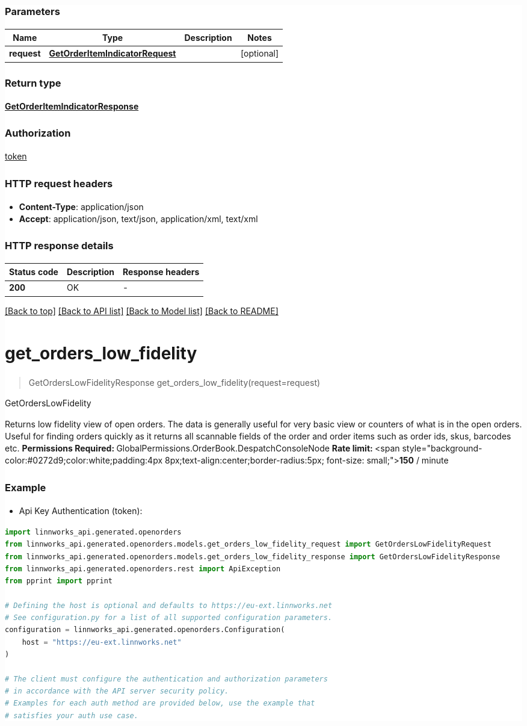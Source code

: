 
### Parameters


Name | Type | Description  | Notes
------------- | ------------- | ------------- | -------------
 **request** | [**GetOrderItemIndicatorRequest**](GetOrderItemIndicatorRequest.md)|  | [optional] 

### Return type

[**GetOrderItemIndicatorResponse**](GetOrderItemIndicatorResponse.md)

### Authorization

[token](../README.md#token)

### HTTP request headers

 - **Content-Type**: application/json
 - **Accept**: application/json, text/json, application/xml, text/xml

### HTTP response details

| Status code | Description | Response headers |
|-------------|-------------|------------------|
**200** | OK |  -  |

[[Back to top]](#) [[Back to API list]](../README.md#documentation-for-api-endpoints) [[Back to Model list]](../README.md#documentation-for-models) [[Back to README]](../README.md)

# **get_orders_low_fidelity**
> GetOrdersLowFidelityResponse get_orders_low_fidelity(request=request)

GetOrdersLowFidelity

Returns low fidelity view of open orders. The data is generally useful for very basic view or counters of what is in the open orders. Useful for finding orders quickly as it returns all scannable fields of the order and order items such as order ids, skus, barcodes etc. <b>Permissions Required: </b> GlobalPermissions.OrderBook.DespatchConsoleNode <b>Rate limit: </b><span style=\"background-color:#0272d9;color:white;padding:4px 8px;text-align:center;border-radius:5px; font-size: small;\"><b>150</b></span> / minute

### Example

* Api Key Authentication (token):

```python
import linnworks_api.generated.openorders
from linnworks_api.generated.openorders.models.get_orders_low_fidelity_request import GetOrdersLowFidelityRequest
from linnworks_api.generated.openorders.models.get_orders_low_fidelity_response import GetOrdersLowFidelityResponse
from linnworks_api.generated.openorders.rest import ApiException
from pprint import pprint

# Defining the host is optional and defaults to https://eu-ext.linnworks.net
# See configuration.py for a list of all supported configuration parameters.
configuration = linnworks_api.generated.openorders.Configuration(
    host = "https://eu-ext.linnworks.net"
)

# The client must configure the authentication and authorization parameters
# in accordance with the API server security policy.
# Examples for each auth method are provided below, use the example that
# satisfies your auth use case.

```